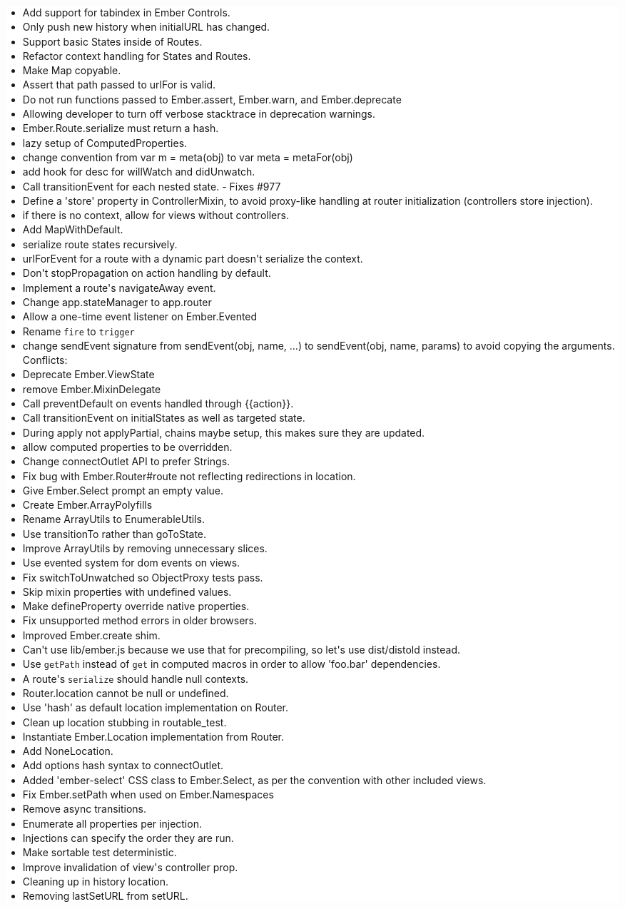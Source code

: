 * Add support for tabindex in Ember Controls.
* Only push new history when initialURL has changed.
* Support basic States inside of Routes.
* Refactor context handling for States and Routes.
* Make Map copyable.
* Assert that path passed to urlFor is valid.
* Do not run functions passed to Ember.assert, Ember.warn, and Ember.deprecate
* Allowing developer to turn off verbose stacktrace in deprecation warnings.
* Ember.Route.serialize must return a hash.
* lazy setup of ComputedProperties.
* change convention from var m = meta(obj) to var meta = metaFor(obj)
* add hook for desc for willWatch and didUnwatch.
* Call transitionEvent for each nested state. - Fixes #977
* Define a 'store' property in ControllerMixin, to avoid proxy-like handling at router initialization (controllers store injection).
* if there is no context, allow for views without controllers.
* Add MapWithDefault.
* serialize route states recursively.
* urlForEvent for a route with a dynamic part doesn't serialize the context.
* Don't stopPropagation on action handling by default.
* Implement a route's navigateAway event.
* Change app.stateManager to app.router
* Allow a one-time event listener on Ember.Evented
* Rename `fire` to `trigger`
* change sendEvent signature from sendEvent(obj, name, …) to sendEvent(obj, name, params) to avoid copying the arguments. Conflicts:
* Deprecate Ember.ViewState
* remove Ember.MixinDelegate
* Call preventDefault on events handled through {{action}}.
* Call transitionEvent on initialStates as well as targeted state.
* During apply not applyPartial, chains maybe setup, this makes sure they are updated.
* allow computed properties to be overridden.
* Change connectOutlet API to prefer Strings.
* Fix bug with Ember.Router#route not reflecting redirections in location.
* Give Ember.Select prompt an empty value.
* Create Ember.ArrayPolyfills
* Rename ArrayUtils to EnumerableUtils.
* Use transitionTo rather than goToState.
* Improve ArrayUtils by removing unnecessary slices.
* Use evented system for dom events on views.
* Fix switchToUnwatched so ObjectProxy tests pass.
* Skip mixin properties with undefined values.
* Make defineProperty override native properties.
* Fix unsupported method errors in older browsers.
* Improved Ember.create shim.
* Can't use lib/ember.js because we use that for precompiling, so let's use dist/distold instead.
* Use `getPath` instead of `get` in computed macros in order to allow 'foo.bar' dependencies.
* A route's `serialize` should handle null contexts.
* Router.location cannot be null or undefined.
* Use 'hash' as default location implementation on Router.
* Clean up location stubbing in routable_test.
* Instantiate Ember.Location implementation from Router.
* Add NoneLocation.
* Add options hash syntax to connectOutlet.
* Added 'ember-select' CSS class to Ember.Select, as per the convention with other included views.
* Fix Ember.setPath when used on Ember.Namespaces
* Remove async transitions.
* Enumerate all properties per injection.
* Injections can specify the order they are run.
* Make sortable test deterministic.
* Improve invalidation of view's controller prop.
* Cleaning up in history location.
* Removing lastSetURL from setURL.